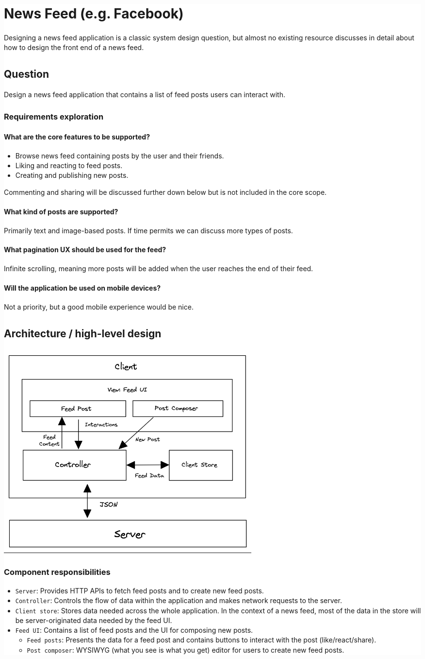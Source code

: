 # News Feed (e.g. Facebook)

Designing a news feed application is a classic system design question, but almost no existing resource discusses in detail about how to design the front end of a news feed.

## Question
Design a news feed application that contains a list of feed posts users can interact with.

### Requirements exploration
#### What are the core features to be supported?
- Browse news feed containing posts by the user and their friends.
- Liking and reacting to feed posts.
- Creating and publishing new posts.

Commenting and sharing will be discussed further down below but is not included in the core scope.

#### What kind of posts are supported?
Primarily text and image-based posts. If time permits we can discuss more types of posts.

#### What pagination UX should be used for the feed?
Infinite scrolling, meaning more posts will be added when the user reaches the end of their feed.

#### Will the application be used on mobile devices?
Not a priority, but a good mobile experience would be nice.

## Architecture / high-level design
![eefab33b48111597098f43136526d8d5.png](../_resources/eefab33b48111597098f43136526d8d5.png)
### Component responsibilities
- `Server`: Provides HTTP APIs to fetch feed posts and to create new feed posts.
- `Controller`: Controls the flow of data within the application and makes network requests to the server.
- `Client store`: Stores data needed across the whole application. In the context of a news feed, most of the data in the store will be server-originated data needed by the feed UI.
- `Feed UI`: Contains a list of feed posts and the UI for composing new posts.
   - `Feed posts`: Presents the data for a feed post and contains buttons to interact with the post (like/react/share).
   - `Post composer`: WYSIWYG (what you see is what you get) editor for users to create new feed posts.
